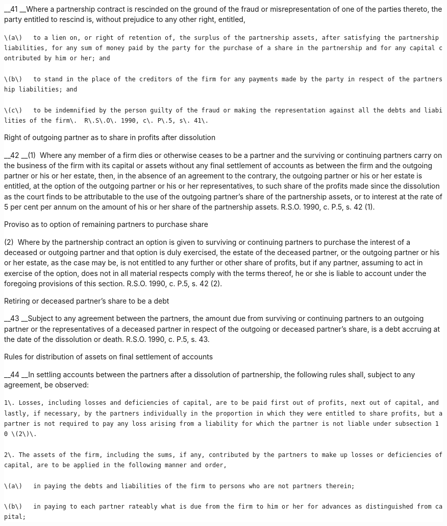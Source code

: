 <a id="BK44"></a>__41 __Where a partnership contract is rescinded on the ground of the fraud or misrepresentation of one of the parties thereto, the party entitled to rescind is, without prejudice to any other right, entitled,

	\(a\)	to a lien on, or right of retention of, the surplus of the partnership assets, after satisfying the partnership liabilities, for any sum of money paid by the party for the purchase of a share in the partnership and for any capital contributed by him or her; and

	\(b\)	to stand in the place of the creditors of the firm for any payments made by the party in respect of the partnership liabilities; and

	\(c\)	to be indemnified by the person guilty of the fraud or making the representation against all the debts and liabilities of the firm\.  R\.S\.O\. 1990, c\. P\.5, s\. 41\.

Right of outgoing partner as to share in profits after dissolution

<a id="BK45"></a>__42 __\(1\)  Where any member of a firm dies or otherwise ceases to be a partner and the surviving or continuing partners carry on the business of the firm with its capital or assets without any final settlement of accounts as between the firm and the outgoing partner or his or her estate, then, in the absence of an agreement to the contrary, the outgoing partner or his or her estate is entitled, at the option of the outgoing partner or his or her representatives, to such share of the profits made since the dissolution as the court finds to be attributable to the use of the outgoing partner’s share of the partnership assets, or to interest at the rate of 5 per cent per annum on the amount of his or her share of the partnership assets\.  R\.S\.O\. 1990, c\. P\.5, s\. 42 \(1\)\.

Proviso as to option of remaining partners to purchase share

\(2\)  Where by the partnership contract an option is given to surviving or continuing partners to purchase the interest of a deceased or outgoing partner and that option is duly exercised, the estate of the deceased partner, or the outgoing partner or his or her estate, as the case may be, is not entitled to any further or other share of profits, but if any partner, assuming to act in exercise of the option, does not in all material respects comply with the terms thereof, he or she is liable to account under the foregoing provisions of this section\.  R\.S\.O\. 1990, c\. P\.5, s\. 42 \(2\)\.

Retiring or deceased partner’s share to be a debt

<a id="BK46"></a>__43 __Subject to any agreement between the partners, the amount due from surviving or continuing partners to an outgoing partner or the representatives of a deceased partner in respect of the outgoing or deceased partner’s share, is a debt accruing at the date of the dissolution or death\.  R\.S\.O\. 1990, c\. P\.5, s\. 43\.

Rules for distribution of assets on final settlement of accounts

<a id="BK47"></a>__44 __In settling accounts between the partners after a dissolution of partnership, the following rules shall, subject to any agreement, be observed:

	1\.	Losses, including losses and deficiencies of capital, are to be paid first out of profits, next out of capital, and lastly, if necessary, by the partners individually in the proportion in which they were entitled to share profits, but a partner is not required to pay any loss arising from a liability for which the partner is not liable under subsection 10 \(2\)\.

	2\.	The assets of the firm, including the sums, if any, contributed by the partners to make up losses or deficiencies of capital, are to be applied in the following manner and order,

	\(a\)	in paying the debts and liabilities of the firm to persons who are not partners therein;

	\(b\)	in paying to each partner rateably what is due from the firm to him or her for advances as distinguished from capital;
